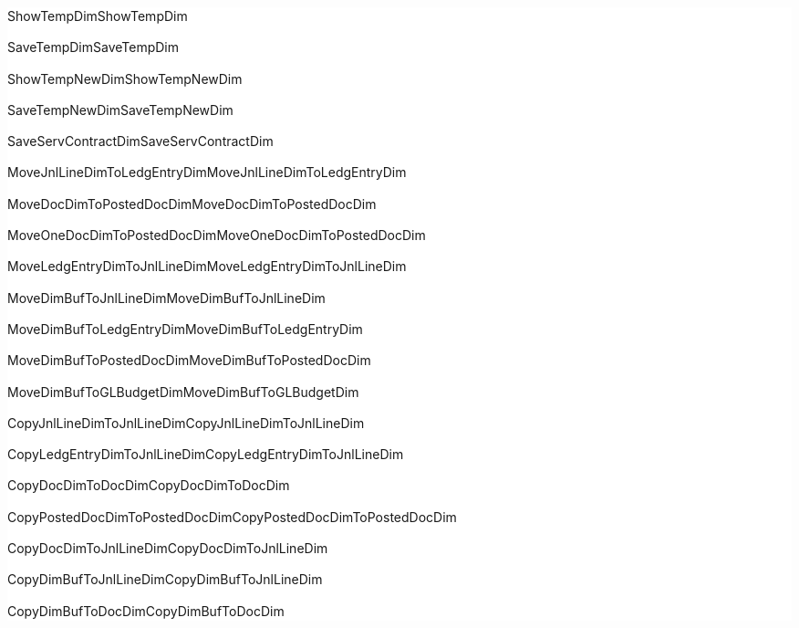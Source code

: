  <span data-ttu-id="0f7b6-164">ShowTempDim</span><span class="sxs-lookup"><span data-stu-id="0f7b6-164">ShowTempDim</span></span>  

 <span data-ttu-id="0f7b6-165">SaveTempDim</span><span class="sxs-lookup"><span data-stu-id="0f7b6-165">SaveTempDim</span></span>  

 <span data-ttu-id="0f7b6-166">ShowTempNewDim</span><span class="sxs-lookup"><span data-stu-id="0f7b6-166">ShowTempNewDim</span></span>  

 <span data-ttu-id="0f7b6-167">SaveTempNewDim</span><span class="sxs-lookup"><span data-stu-id="0f7b6-167">SaveTempNewDim</span></span>  

 <span data-ttu-id="0f7b6-168">SaveServContractDim</span><span class="sxs-lookup"><span data-stu-id="0f7b6-168">SaveServContractDim</span></span>  

 <span data-ttu-id="0f7b6-169">MoveJnlLineDimToLedgEntryDim</span><span class="sxs-lookup"><span data-stu-id="0f7b6-169">MoveJnlLineDimToLedgEntryDim</span></span>  

 <span data-ttu-id="0f7b6-170">MoveDocDimToPostedDocDim</span><span class="sxs-lookup"><span data-stu-id="0f7b6-170">MoveDocDimToPostedDocDim</span></span>  

 <span data-ttu-id="0f7b6-171">MoveOneDocDimToPostedDocDim</span><span class="sxs-lookup"><span data-stu-id="0f7b6-171">MoveOneDocDimToPostedDocDim</span></span>  

 <span data-ttu-id="0f7b6-172">MoveLedgEntryDimToJnlLineDim</span><span class="sxs-lookup"><span data-stu-id="0f7b6-172">MoveLedgEntryDimToJnlLineDim</span></span>  

 <span data-ttu-id="0f7b6-173">MoveDimBufToJnlLineDim</span><span class="sxs-lookup"><span data-stu-id="0f7b6-173">MoveDimBufToJnlLineDim</span></span>  

 <span data-ttu-id="0f7b6-174">MoveDimBufToLedgEntryDim</span><span class="sxs-lookup"><span data-stu-id="0f7b6-174">MoveDimBufToLedgEntryDim</span></span>  

 <span data-ttu-id="0f7b6-175">MoveDimBufToPostedDocDim</span><span class="sxs-lookup"><span data-stu-id="0f7b6-175">MoveDimBufToPostedDocDim</span></span>  

 <span data-ttu-id="0f7b6-176">MoveDimBufToGLBudgetDim</span><span class="sxs-lookup"><span data-stu-id="0f7b6-176">MoveDimBufToGLBudgetDim</span></span>  

 <span data-ttu-id="0f7b6-177">CopyJnlLineDimToJnlLineDim</span><span class="sxs-lookup"><span data-stu-id="0f7b6-177">CopyJnlLineDimToJnlLineDim</span></span>  

 <span data-ttu-id="0f7b6-178">CopyLedgEntryDimToJnlLineDim</span><span class="sxs-lookup"><span data-stu-id="0f7b6-178">CopyLedgEntryDimToJnlLineDim</span></span>  

 <span data-ttu-id="0f7b6-179">CopyDocDimToDocDim</span><span class="sxs-lookup"><span data-stu-id="0f7b6-179">CopyDocDimToDocDim</span></span>  

 <span data-ttu-id="0f7b6-180">CopyPostedDocDimToPostedDocDim</span><span class="sxs-lookup"><span data-stu-id="0f7b6-180">CopyPostedDocDimToPostedDocDim</span></span>  

 <span data-ttu-id="0f7b6-181">CopyDocDimToJnlLineDim</span><span class="sxs-lookup"><span data-stu-id="0f7b6-181">CopyDocDimToJnlLineDim</span></span>  

 <span data-ttu-id="0f7b6-182">CopyDimBufToJnlLineDim</span><span class="sxs-lookup"><span data-stu-id="0f7b6-182">CopyDimBufToJnlLineDim</span></span>  

 <span data-ttu-id="0f7b6-183">CopyDimBufToDocDim</span><span class="sxs-lookup"><span data-stu-id="0f7b6-183">CopyDimBufToDocDim</span></span>  
